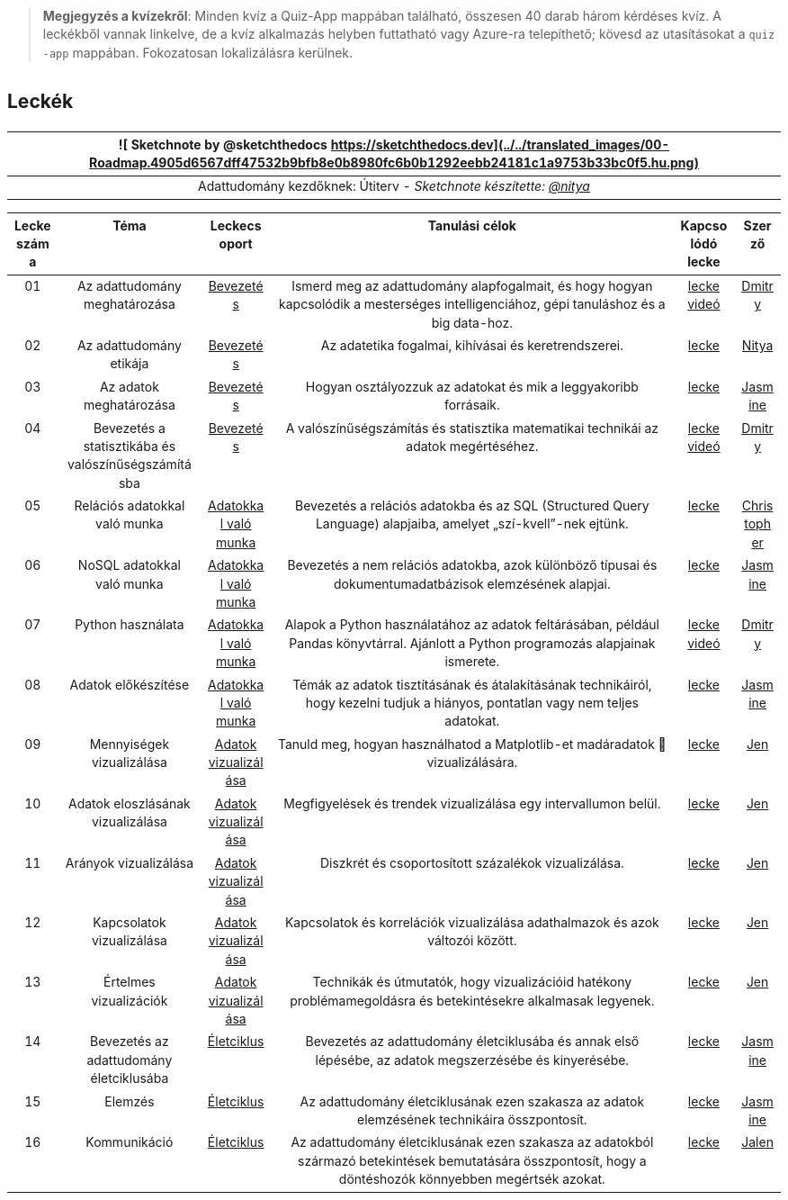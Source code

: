 > **Megjegyzés a kvízekről**: Minden kvíz a Quiz-App mappában található, összesen 40 darab három kérdéses kvíz. A leckékből vannak linkelve, de a kvíz alkalmazás helyben futtatható vagy Azure-ra telepíthető; kövesd az utasításokat a `quiz-app` mappában. Fokozatosan lokalizálásra kerülnek.

## Leckék
|![ Sketchnote by @sketchthedocs https://sketchthedocs.dev](../../translated_images/00-Roadmap.4905d6567dff47532b9bfb8e0b8980fc6b0b1292eebb24181c1a9753b33bc0f5.hu.png)|
|:---:|
| Adattudomány kezdőknek: Útiterv - _Sketchnote készítette: [@nitya](https://twitter.com/nitya)_ |

| Lecke száma | Téma | Leckecsoport | Tanulási célok | Kapcsolódó lecke | Szerző |
| :-----------: | :----------------------------------------: | :--------------------------------------------------: | :-----------------------------------------------------------------------------------------------------------------------------------------------------------------------: | :---------------------------------------------------------------------: | :----: |
| 01 | Az adattudomány meghatározása | [Bevezetés](1-Introduction/README.md) | Ismerd meg az adattudomány alapfogalmait, és hogy hogyan kapcsolódik a mesterséges intelligenciához, gépi tanuláshoz és a big data-hoz. | [lecke](1-Introduction/01-defining-data-science/README.md) [videó](https://youtu.be/beZ7Mb_oz9I) | [Dmitry](http://soshnikov.com) |
| 02 | Az adattudomány etikája | [Bevezetés](1-Introduction/README.md) | Az adatetika fogalmai, kihívásai és keretrendszerei. | [lecke](1-Introduction/02-ethics/README.md) | [Nitya](https://twitter.com/nitya) |
| 03 | Az adatok meghatározása | [Bevezetés](1-Introduction/README.md) | Hogyan osztályozzuk az adatokat és mik a leggyakoribb forrásaik. | [lecke](1-Introduction/03-defining-data/README.md) | [Jasmine](https://www.twitter.com/paladique) |
| 04 | Bevezetés a statisztikába és valószínűségszámításba | [Bevezetés](1-Introduction/README.md) | A valószínűségszámítás és statisztika matematikai technikái az adatok megértéséhez. | [lecke](1-Introduction/04-stats-and-probability/README.md) [videó](https://youtu.be/Z5Zy85g4Yjw) | [Dmitry](http://soshnikov.com) |
| 05 | Relációs adatokkal való munka | [Adatokkal való munka](2-Working-With-Data/README.md) | Bevezetés a relációs adatokba és az SQL (Structured Query Language) alapjaiba, amelyet „szí-kvell”-nek ejtünk. | [lecke](2-Working-With-Data/05-relational-databases/README.md) | [Christopher](https://www.twitter.com/geektrainer) | | |
| 06 | NoSQL adatokkal való munka | [Adatokkal való munka](2-Working-With-Data/README.md) | Bevezetés a nem relációs adatokba, azok különböző típusai és dokumentumadatbázisok elemzésének alapjai. | [lecke](2-Working-With-Data/06-non-relational/README.md) | [Jasmine](https://twitter.com/paladique)|
| 07 | Python használata | [Adatokkal való munka](2-Working-With-Data/README.md) | Alapok a Python használatához az adatok feltárásában, például Pandas könyvtárral. Ajánlott a Python programozás alapjainak ismerete. | [lecke](2-Working-With-Data/07-python/README.md) [videó](https://youtu.be/dZjWOGbsN4Y) | [Dmitry](http://soshnikov.com) |
| 08 | Adatok előkészítése | [Adatokkal való munka](2-Working-With-Data/README.md) | Témák az adatok tisztításának és átalakításának technikáiról, hogy kezelni tudjuk a hiányos, pontatlan vagy nem teljes adatokat. | [lecke](2-Working-With-Data/08-data-preparation/README.md) | [Jasmine](https://www.twitter.com/paladique) |
| 09 | Mennyiségek vizualizálása | [Adatok vizualizálása](3-Data-Visualization/README.md) | Tanuld meg, hogyan használhatod a Matplotlib-et madáradatok 🦆 vizualizálására. | [lecke](3-Data-Visualization/09-visualization-quantities/README.md) | [Jen](https://twitter.com/jenlooper) |
| 10 | Adatok eloszlásának vizualizálása | [Adatok vizualizálása](3-Data-Visualization/README.md) | Megfigyelések és trendek vizualizálása egy intervallumon belül. | [lecke](3-Data-Visualization/10-visualization-distributions/README.md) | [Jen](https://twitter.com/jenlooper) |
| 11 | Arányok vizualizálása | [Adatok vizualizálása](3-Data-Visualization/README.md) | Diszkrét és csoportosított százalékok vizualizálása. | [lecke](3-Data-Visualization/11-visualization-proportions/README.md) | [Jen](https://twitter.com/jenlooper) |
| 12 | Kapcsolatok vizualizálása | [Adatok vizualizálása](3-Data-Visualization/README.md) | Kapcsolatok és korrelációk vizualizálása adathalmazok és azok változói között. | [lecke](3-Data-Visualization/12-visualization-relationships/README.md) | [Jen](https://twitter.com/jenlooper) |
| 13 | Értelmes vizualizációk | [Adatok vizualizálása](3-Data-Visualization/README.md) | Technikák és útmutatók, hogy vizualizációid hatékony problémamegoldásra és betekintésekre alkalmasak legyenek. | [lecke](3-Data-Visualization/13-meaningful-visualizations/README.md) | [Jen](https://twitter.com/jenlooper) |
| 14 | Bevezetés az adattudomány életciklusába | [Életciklus](4-Data-Science-Lifecycle/README.md) | Bevezetés az adattudomány életciklusába és annak első lépésébe, az adatok megszerzésébe és kinyerésébe. | [lecke](4-Data-Science-Lifecycle/14-Introduction/README.md) | [Jasmine](https://twitter.com/paladique) |
| 15 | Elemzés | [Életciklus](4-Data-Science-Lifecycle/README.md) | Az adattudomány életciklusának ezen szakasza az adatok elemzésének technikáira összpontosít. | [lecke](4-Data-Science-Lifecycle/15-analyzing/README.md) | [Jasmine](https://twitter.com/paladique) | | |
| 16 | Kommunikáció | [Életciklus](4-Data-Science-Lifecycle/README.md) | Az adattudomány életciklusának ezen szakasza az adatokból származó betekintések bemutatására összpontosít, hogy a döntéshozók könnyebben megértsék azokat. | [lecke](4-Data-Science-Lifecycle/16-communication/README.md) | [Jalen](https://twitter.com/JalenMcG) | | |